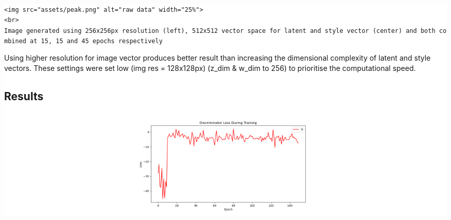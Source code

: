     <img src="assets/peak.png" alt="raw data" width="25%">
    <br>
    Image generated using 256x256px resolution (left), 512x512 vector space for latent and style vector (center) and both combined at 15, 15 and 45 epochs respectively
</p>

Using higher resolution for image vector produces better result than increasing the dimensional complexity of latent and style vectors. These settings were set low (img res = 128x128px) (z_dim & w_dim to 256) to prioritise the computational speed.

## Results

<p align="center">
    <img src="assets/disc_loss.png" alt="raw data" width="45%">